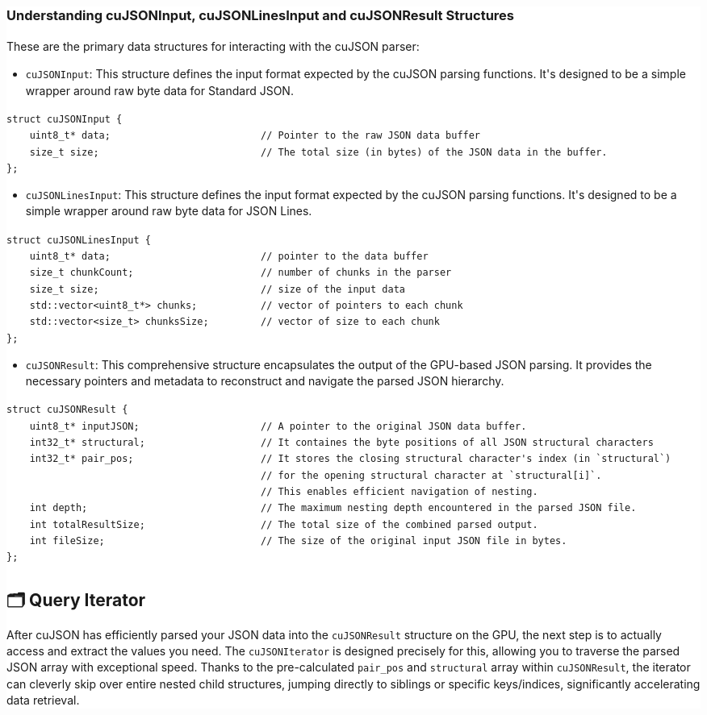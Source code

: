 

### Understanding cuJSONInput, cuJSONLinesInput and cuJSONResult Structures
These are the primary data structures for interacting with the cuJSON parser:
- `cuJSONInput`:
This structure defines the input format expected by the cuJSON parsing functions. It's designed to be a simple wrapper around raw byte data for Standard JSON.
```
struct cuJSONInput {
    uint8_t* data;                          // Pointer to the raw JSON data buffer
    size_t size;                            // The total size (in bytes) of the JSON data in the buffer.
};
```
- `cuJSONLinesInput`:
This structure defines the input format expected by the cuJSON parsing functions. It's designed to be a simple wrapper around raw byte data for JSON Lines.

```
struct cuJSONLinesInput {
    uint8_t* data;                          // pointer to the data buffer
    size_t chunkCount;                      // number of chunks in the parser
    size_t size;                            // size of the input data
    std::vector<uint8_t*> chunks;           // vector of pointers to each chunk
    std::vector<size_t> chunksSize;         // vector of size to each chunk
};
```
- `cuJSONResult`:
This comprehensive structure encapsulates the output of the GPU-based JSON parsing. It provides the necessary pointers and metadata to reconstruct and navigate the parsed JSON hierarchy.

```
struct cuJSONResult {
    uint8_t* inputJSON;                     // A pointer to the original JSON data buffer.
    int32_t* structural;                    // It containes the byte positions of all JSON structural characters 
    int32_t* pair_pos;                      // It stores the closing structural character's index (in `structural`)
                                            // for the opening structural character at `structural[i]`. 
                                            // This enables efficient navigation of nesting.
    int depth;                              // The maximum nesting depth encountered in the parsed JSON file.
    int totalResultSize;                    // The total size of the combined parsed output.
    int fileSize;                           // The size of the original input JSON file in bytes.
};
```




## 🗂️ Query Iterator <a name="query"></a>

After cuJSON has efficiently parsed your JSON data into the `cuJSONResult` structure on the GPU, the next step is to actually access and extract the values you need. The `cuJSONIterator` is designed precisely for this, allowing you to traverse the parsed JSON array with exceptional speed. Thanks to the pre-calculated `pair_pos` and `structural` array within `cuJSONResult`, the iterator can cleverly skip over entire nested child structures, jumping directly to siblings or specific keys/indices, significantly accelerating data retrieval.
